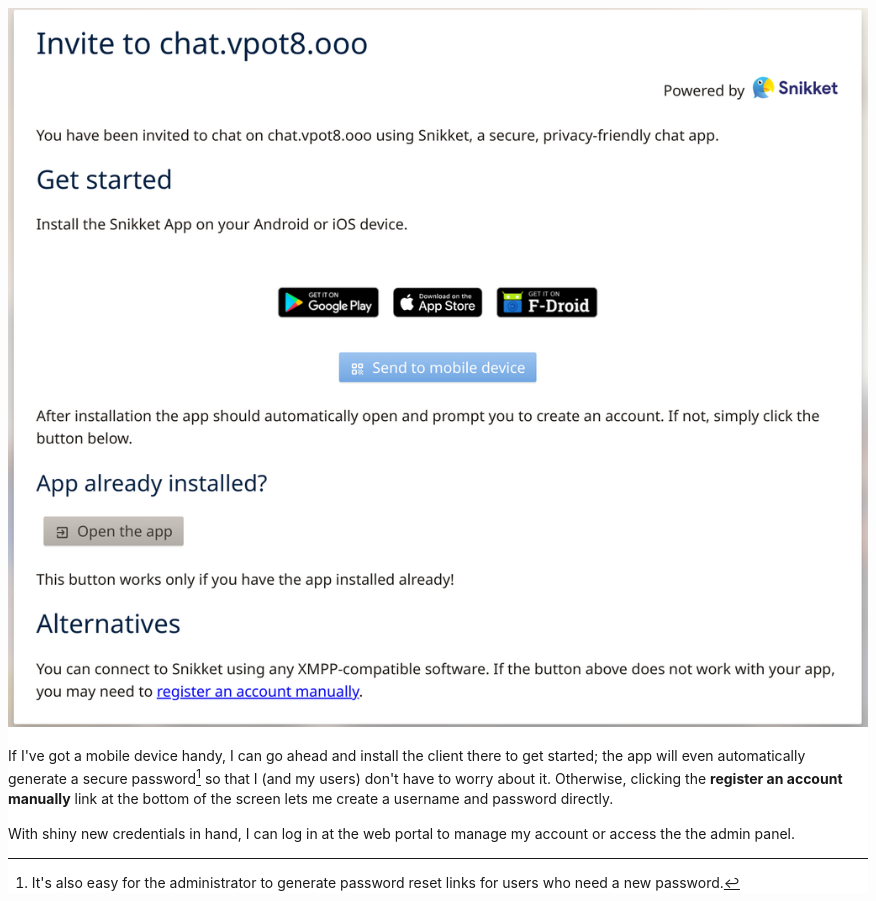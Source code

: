 ![Snikket invite page](snikket_invite_page.png)

If I've got a mobile device handy, I can go ahead and install the client there to get started; the app will even automatically generate a secure password[^6] so that I (and my users) don't have to worry about it. Otherwise, clicking the **register an account manually** link at the bottom of the screen lets me create a username and password directly. 

With shiny new credentials in hand, I can log in at the web portal to manage my account or access the the admin panel.

[^6]: It's also easy for the administrator to generate password reset links for users who need a new password.


[^1]: `John laughed at a message.`
[^2]: Snikket currently has clients for [Android](https://play.google.com/store/apps/details?id=org.snikket.android) and [iOS](https://apps.apple.com/us/app/snikket/id1545164189) with plans to add a web client in the future.
[^3]: That said, Snikket is built on the [XMPP messaging standard](https://xmpp.org/) which means it can inter-operate with other XMPP-based chat networks, servers, and clients - though of course the best experience will be had between Snikket servers and clients. 
[^4]: By default Snikket can use any UDP port in the range `49152-65535` for TURN call data but restricting it to 100 ports [should be sufficient](https://github.com/snikket-im/snikket-server/blob/master/docs/advanced/firewall.md#how-many-ports-does-the-turn-service-need) for most small servers.
[^5]: Get it? vpotatooo? Sometimes my genius... it's almost frightening.
[^7]: The ultimate in privacy?
[^8]: Too soon? Yep. Still too soon.
[^9]: I'm also open to discussing *things*.
[^10]: Remember that both Caddy and Snikket are managing their own fully-valid certificates in this scenario, but they don't necessarily know that about each other.
[^11]: More on how I use Tailscale [here](/secure-networking-made-simple-with-tailscale/)!